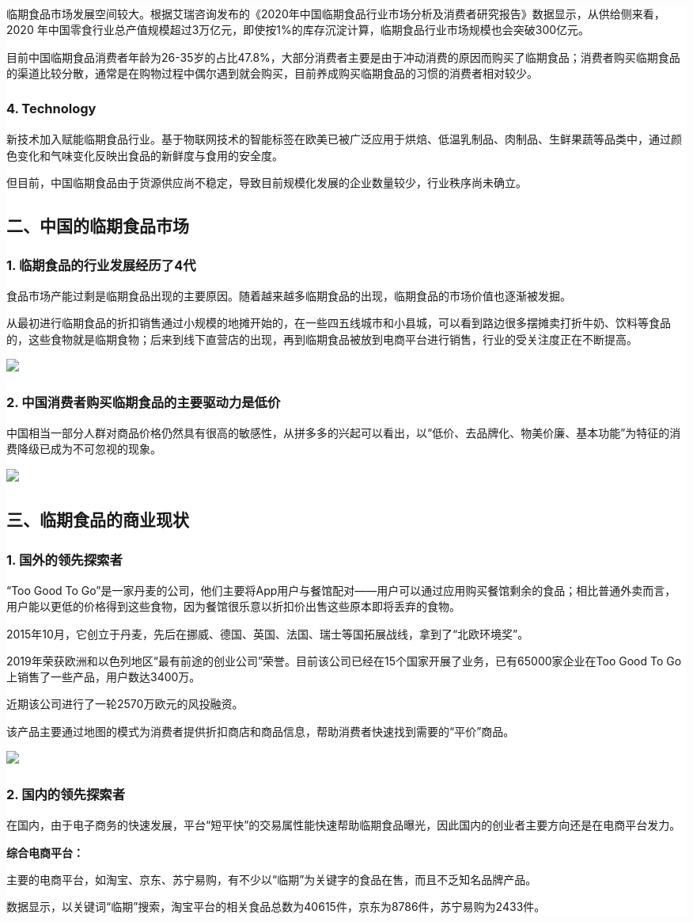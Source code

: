 临期食品市场发展空间较大。根据艾瑞咨询发布的《2020年中国临期食品行业市场分析及消费者研究报告》数据显示，从供给侧来看，2020 年中国零食行业总产值规模超过3万亿元，即使按1%的库存沉淀计算，临期食品行业市场规模也会突破300亿元。

目前中国临期食品消费者年龄为26-35岁的占比47.8%，大部分消费者主要是由于冲动消费的原因而购买了临期食品；消费者购买临期食品的渠道比较分散，通常是在购物过程中偶尔遇到就会购买，目前养成购买临期食品的习惯的消费者相对较少。

### 4\. Technology

新技术加入赋能临期食品行业。基于物联网技术的智能标签在欧美已被广泛应用于烘焙、低温乳制品、肉制品、生鲜果蔬等品类中，通过颜色变化和气味变化反映出食品的新鲜度与食用的安全度。

但目前，中国临期食品由于货源供应尚不稳定，导致目前规模化发展的企业数量较少，行业秩序尚未确立。

## 二、中国的临期食品市场

### 1\. 临期食品的行业发展经历了4代

食品市场产能过剩是临期食品出现的主要原因。随着越来越多临期食品的出现，临期食品的市场价值也逐渐被发掘。

从最初进行临期食品的折扣销售通过小规模的地摊开始的，在一些四五线城市和小县城，可以看到路边很多摆摊卖打折牛奶、饮料等食品的，这些食物就是临期食物；后来到线下直营店的出现，再到临期食品被放到电商平台进行销售，行业的受关注度正在不断提高。

![](https://image.woshipm.com/wp-files/2021/03/aCZ0FqzcsccfatxOFBZs.png)

### 2\. 中国消费者购买临期食品的主要驱动力是低价

中国相当一部分人群对商品价格仍然具有很高的敏感性，从拼多多的兴起可以看出，以“低价、去品牌化、物美价廉、基本功能”为特征的消费降级已成为不可忽视的现象。

![](https://image.woshipm.com/wp-files/2021/03/Dj4OKaHQM9nlqqSilKtJ.png)

## 三、临期食品的商业现状

### 1\. 国外的领先探索者

“Too Good To Go”是一家丹麦的公司，他们主要将App用户与餐馆配对——用户可以通过应用购买餐馆剩余的食品；相比普通外卖而言，用户能以更低的价格得到这些食物，因为餐馆很乐意以折扣价出售这些原本即将丢弃的食物。

2015年10月，它创立于丹麦，先后在挪威、德国、英国、法国、瑞士等国拓展战线，拿到了“北欧环境奖”。

2019年荣获欧洲和以色列地区“最有前途的创业公司”荣誉。目前该公司已经在15个国家开展了业务，已有65000家企业在Too Good To Go上销售了一些产品，用户数达3400万。

近期该公司进行了一轮2570万欧元的风投融资。

该产品主要通过地图的模式为消费者提供折扣商店和商品信息，帮助消费者快速找到需要的“平价”商品。

![](https://image.woshipm.com/wp-files/2021/03/abxu2V5VEv2NfXoRb6sd.jpg)

### 2\. 国内的领先探索者

在国内，由于电子商务的快速发展，平台“短平快”的交易属性能快速帮助临期食品曝光，因此国内的创业者主要方向还是在电商平台发力。

**综合电商平台：**

主要的电商平台，如淘宝、京东、苏宁易购，有不少以“临期”为关键字的食品在售，而且不乏知名品牌产品。

数据显示，以关键词“临期”搜索，淘宝平台的相关食品总数为40615件，京东为8786件，苏宁易购为2433件。
